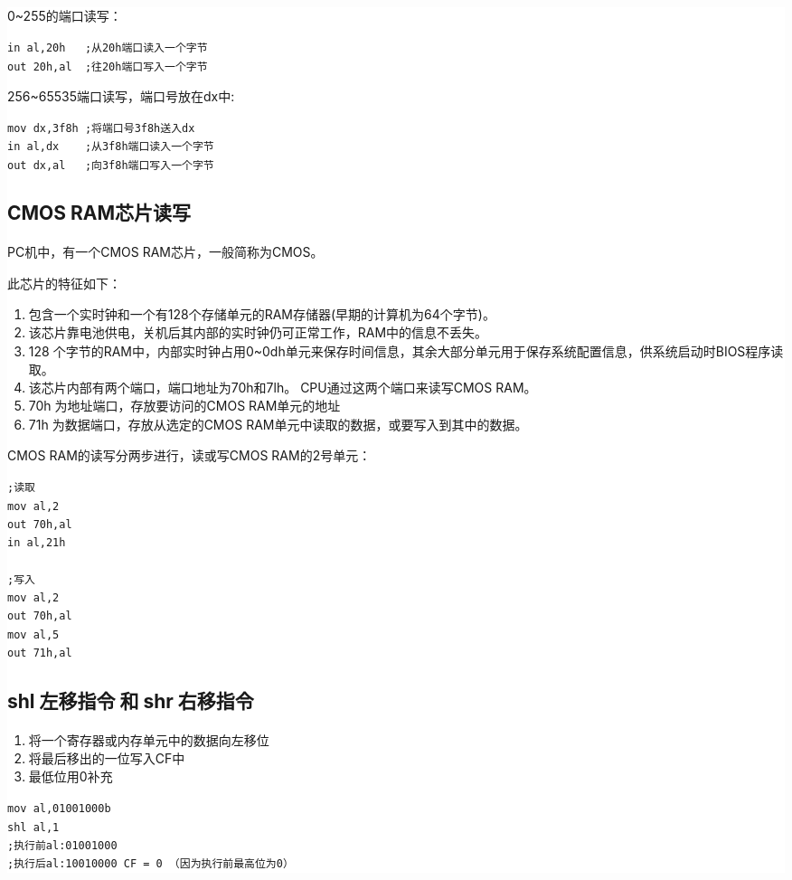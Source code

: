 

0~255的端口读写：

```
in al,20h	;从20h端口读入一个字节
out 20h,al	;往20h端口写入一个字节
```



256~65535端口读写，端口号放在dx中:

```
mov dx,3f8h	;将端口号3f8h送入dx
in al,dx	;从3f8h端口读入一个字节
out dx,al	;向3f8h端口写入一个字节
```



## CMOS RAM芯片读写

PC机中，有一个CMOS RAM芯片，一般简称为CMOS。

此芯片的特征如下：

1. 包含一个实时钟和一个有128个存储单元的RAM存储器(早期的计算机为64个字节)。
2. 该芯片靠电池供电，关机后其内部的实时钟仍可正常工作，RAM中的信息不丢失。
3. 128 个字节的RAM中，内部实时钟占用0~0dh单元来保存时间信息，其余大部分单元用于保存系统配置信息，供系统启动时BIOS程序读取。
4. 该芯片内部有两个端口，端口地址为70h和7lh。 CPU通过这两个端口来读写CMOS RAM。
5. 70h 为地址端口，存放要访问的CMOS RAM单元的地址
6. 71h 为数据端口，存放从选定的CMOS RAM单元中读取的数据，或要写入到其中的数据。


CMOS RAM的读写分两步进行，读或写CMOS RAM的2号单元：

```
;读取
mov al,2
out 70h,al
in al,21h

;写入
mov al,2
out 70h,al
mov al,5
out 71h,al
```



## shl 左移指令 和 shr 右移指令

1. 将一个寄存器或内存单元中的数据向左移位
2. 将最后移出的一位写入CF中
3. 最低位用0补充

```
mov al,01001000b
shl al,1
;执行前al:01001000
;执行后al:10010000	CF = 0 （因为执行前最高位为0）
```
